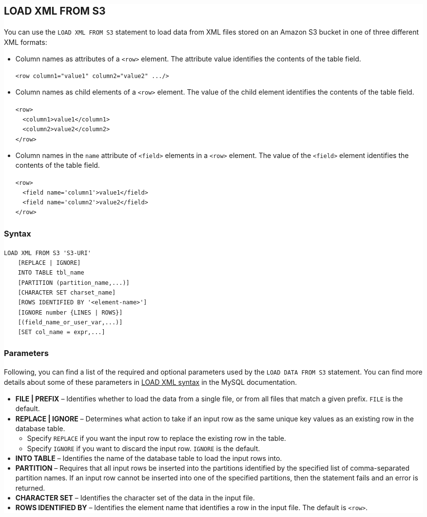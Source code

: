 ## LOAD XML FROM S3<a name="AuroraMySQL.Integrating.LoadFromS3.XML"></a>

You can use the `LOAD XML FROM S3` statement to load data from XML files stored on an Amazon S3 bucket in one of three different XML formats:
+ Column names as attributes of a `<row>` element\. The attribute value identifies the contents of the table field\.

  ```
  <row column1="value1" column2="value2" .../>
  ```
+ Column names as child elements of a `<row>` element\. The value of the child element identifies the contents of the table field\.

  ```
  <row>
    <column1>value1</column1>
    <column2>value2</column2>
  </row>
  ```
+ Column names in the `name` attribute of `<field>` elements in a `<row>` element\. The value of the `<field>` element identifies the contents of the table field\. 

  ```
  <row>
    <field name='column1'>value1</field>
    <field name='column2'>value2</field>
  </row>
  ```

### Syntax<a name="AuroraMySQL.Integrating.LoadFromS3.XML.Syntax"></a>

```
LOAD XML FROM S3 'S3-URI'
    [REPLACE | IGNORE]
    INTO TABLE tbl_name
    [PARTITION (partition_name,...)]
    [CHARACTER SET charset_name]
    [ROWS IDENTIFIED BY '<element-name>']
    [IGNORE number {LINES | ROWS}]
    [(field_name_or_user_var,...)]
    [SET col_name = expr,...]
```

### Parameters<a name="AuroraMySQL.Integrating.LoadFromS3.XML.Parameters"></a>

Following, you can find a list of the required and optional parameters used by the `LOAD DATA FROM S3` statement\. You can find more details about some of these parameters in [LOAD XML syntax](https://dev.mysql.com/doc/refman/5.6/en/load-xml.html) in the MySQL documentation\.
+ **FILE \| PREFIX** – Identifies whether to load the data from a single file, or from all files that match a given prefix\. `FILE` is the default\.
+ **REPLACE \| IGNORE** – Determines what action to take if an input row as the same unique key values as an existing row in the database table\.
  + Specify `REPLACE` if you want the input row to replace the existing row in the table\.
  + Specify `IGNORE` if you want to discard the input row\. `IGNORE` is the default\.
+ **INTO TABLE** – Identifies the name of the database table to load the input rows into\.
+ **PARTITION** – Requires that all input rows be inserted into the partitions identified by the specified list of comma\-separated partition names\. If an input row cannot be inserted into one of the specified partitions, then the statement fails and an error is returned\.
+ **CHARACTER SET** – Identifies the character set of the data in the input file\.
+ **ROWS IDENTIFIED BY** – Identifies the element name that identifies a row in the input file\. The default is `<row>`\.